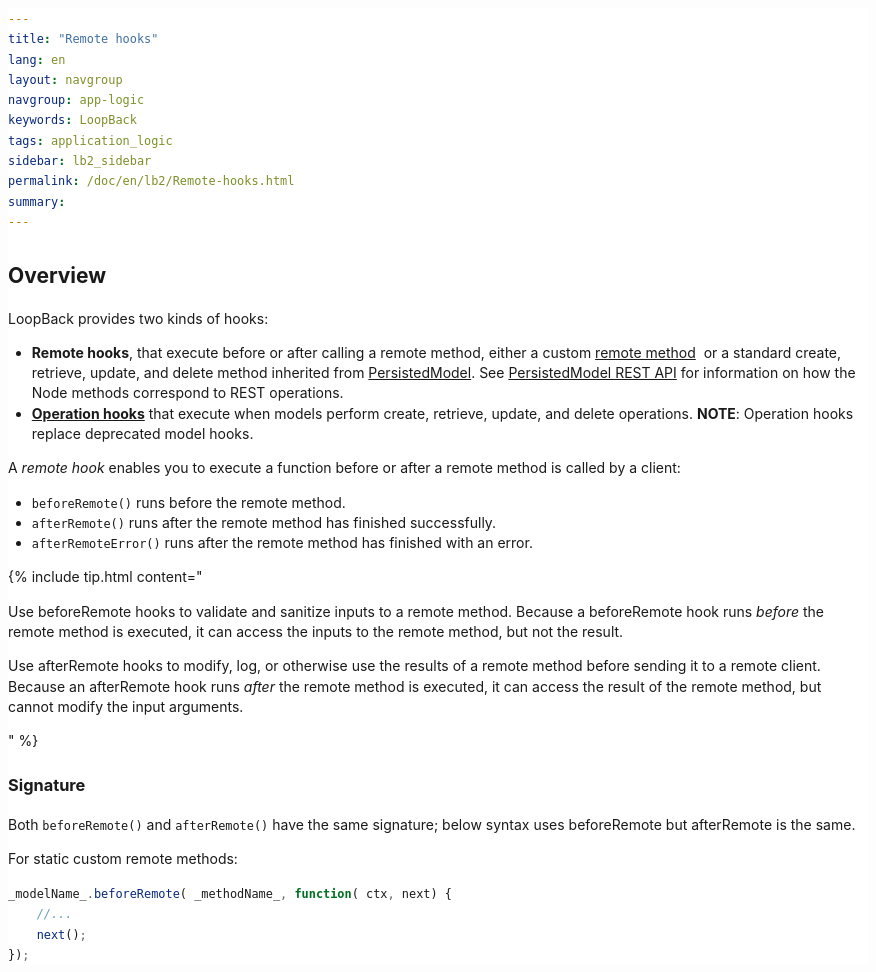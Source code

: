 ```yaml
---
title: "Remote hooks"
lang: en
layout: navgroup
navgroup: app-logic
keywords: LoopBack
tags: application_logic
sidebar: lb2_sidebar
permalink: /doc/en/lb2/Remote-hooks.html
summary:
---
```

## Overview

LoopBack provides two kinds of hooks:

* **Remote hooks**, that execute before or after calling a remote method, either a custom [remote method](Remote-methods.html) 
  or a standard create, retrieve, update, and delete method inherited from [PersistedModel](http://apidocs.strongloop.com/loopback/#persistedmodel).
  See [PersistedModel REST API](PersistedModel-REST-API.html) for information on how the Node methods correspond to REST operations.
* **[Operation hooks](Operation-hooks.html)** that execute when models perform create, retrieve, update, and delete operations.
  **NOTE**: Operation hooks replace deprecated model hooks.

A _remote hook_ enables you to execute a function before or after a remote method is called by a client:

* `beforeRemote()` runs before the remote method.
* `afterRemote()` runs after the remote method has finished successfully.
* `afterRemoteError()` runs after the remote method has finished with an error.

{% include tip.html content="

Use beforeRemote hooks to validate and sanitize inputs to a remote method.
Because a beforeRemote hook runs _before_ the remote method is executed, it can access the inputs to the remote method, but not the result.

Use afterRemote hooks to modify, log, or otherwise use the results of a remote method before sending it to a remote client.
Because an afterRemote hook runs _after_ the remote method is executed, it can access the result of the remote method, but cannot modify the input arguments.

" %}

### Signature

Both `beforeRemote()` and `afterRemote()` have the same signature; below syntax uses beforeRemote but afterRemote is the same.

For static custom remote methods:

```javascript
_modelName_.beforeRemote( _methodName_, function( ctx, next) {
    //...
    next();
});
```
